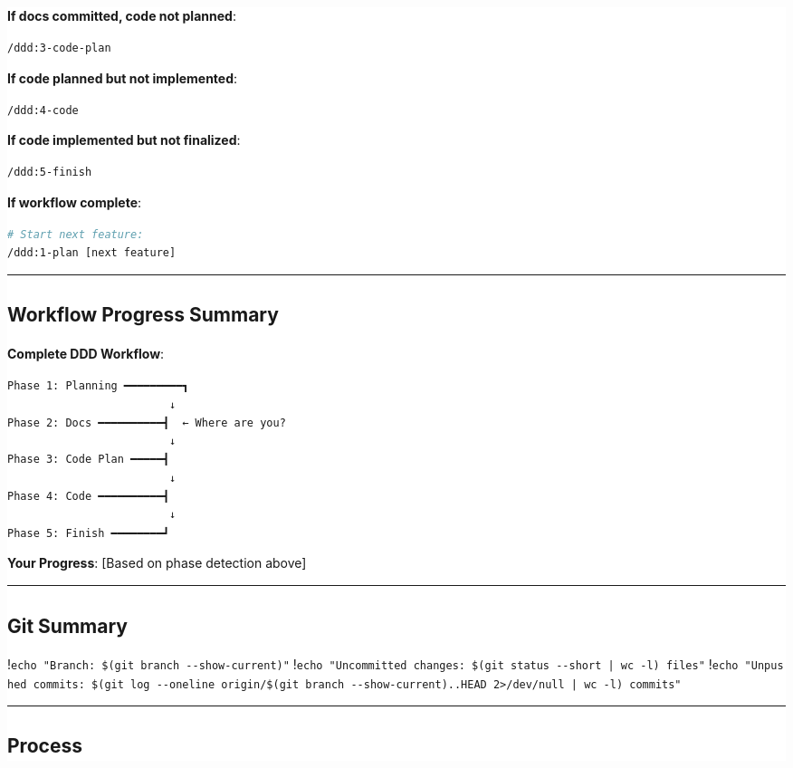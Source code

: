 **If docs committed, code not planned**:

```bash
/ddd:3-code-plan
```

**If code planned but not implemented**:

```bash
/ddd:4-code
```

**If code implemented but not finalized**:

```bash
/ddd:5-finish
```

**If workflow complete**:

```bash
# Start next feature:
/ddd:1-plan [next feature]
```

---

## Workflow Progress Summary

**Complete DDD Workflow**:

```
Phase 1: Planning ━━━━━━━━━┓
                         ↓
Phase 2: Docs ━━━━━━━━━━┫  ← Where are you?
                         ↓
Phase 3: Code Plan ━━━━━┫
                         ↓
Phase 4: Code ━━━━━━━━━━┫
                         ↓
Phase 5: Finish ━━━━━━━━┛
```

**Your Progress**: [Based on phase detection above]

---

## Git Summary

!`echo "Branch: $(git branch --show-current)"`
!`echo "Uncommitted changes: $(git status --short | wc -l) files"`
!`echo "Unpushed commits: $(git log --oneline origin/$(git branch --show-current)..HEAD 2>/dev/null | wc -l) commits"`

---

## Process
